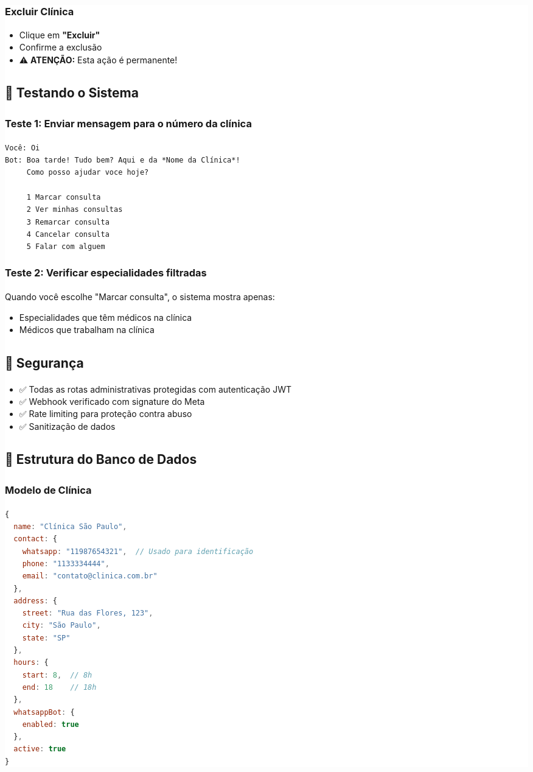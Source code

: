 ### **Excluir Clínica**
- Clique em **"Excluir"**
- Confirme a exclusão
- ⚠️ **ATENÇÃO:** Esta ação é permanente!

## 📱 Testando o Sistema

### **Teste 1: Enviar mensagem para o número da clínica**

```
Você: Oi
Bot: Boa tarde! Tudo bem? Aqui e da *Nome da Clínica*!
     Como posso ajudar voce hoje?
     
     1 Marcar consulta
     2 Ver minhas consultas
     3 Remarcar consulta
     4 Cancelar consulta
     5 Falar com alguem
```

### **Teste 2: Verificar especialidades filtradas**

Quando você escolhe "Marcar consulta", o sistema mostra apenas:
- Especialidades que têm médicos na clínica
- Médicos que trabalham na clínica

## 🔐 Segurança

- ✅ Todas as rotas administrativas protegidas com autenticação JWT
- ✅ Webhook verificado com signature do Meta
- ✅ Rate limiting para proteção contra abuso
- ✅ Sanitização de dados

## 📝 Estrutura do Banco de Dados

### **Modelo de Clínica**

```javascript
{
  name: "Clínica São Paulo",
  contact: {
    whatsapp: "11987654321",  // Usado para identificação
    phone: "1133334444",
    email: "contato@clinica.com.br"
  },
  address: {
    street: "Rua das Flores, 123",
    city: "São Paulo",
    state: "SP"
  },
  hours: {
    start: 8,  // 8h
    end: 18    // 18h
  },
  whatsappBot: {
    enabled: true
  },
  active: true
}
```
